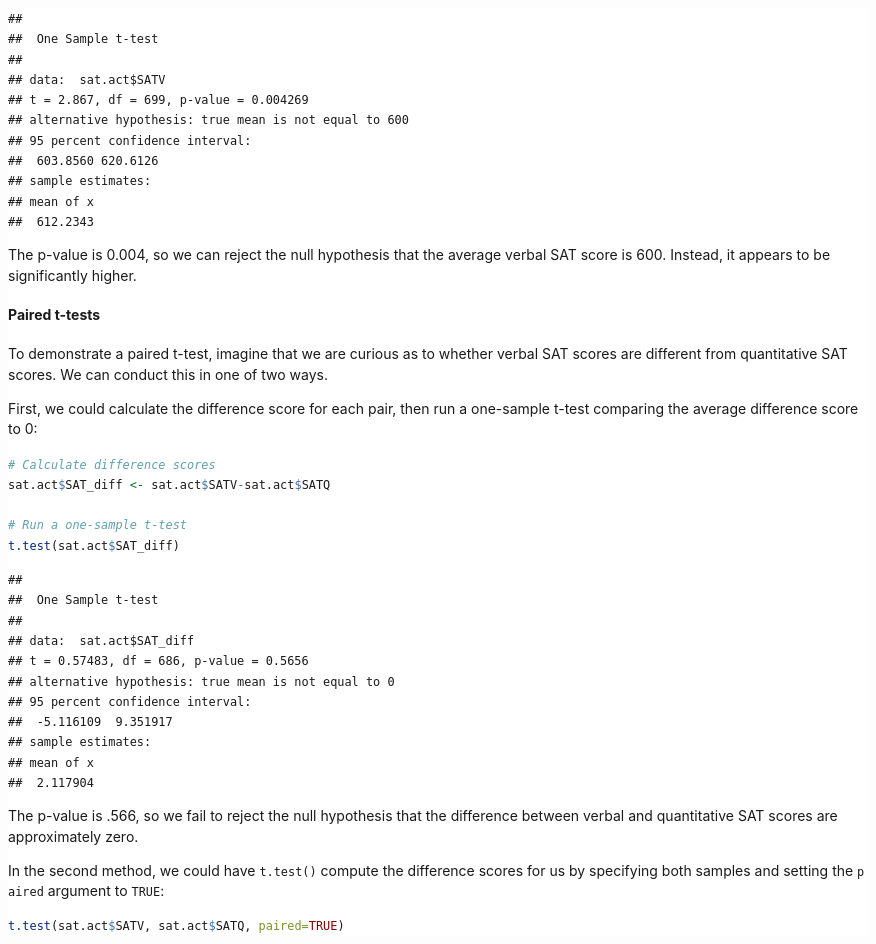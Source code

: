 ```
## 
## 	One Sample t-test
## 
## data:  sat.act$SATV
## t = 2.867, df = 699, p-value = 0.004269
## alternative hypothesis: true mean is not equal to 600
## 95 percent confidence interval:
##  603.8560 620.6126
## sample estimates:
## mean of x 
##  612.2343
```

The p-value is 0.004, so we can reject the null hypothesis that the average verbal SAT score is 600. Instead, it appears to be significantly higher.

#### Paired t-tests

To demonstrate a paired t-test, imagine that we are curious as to whether verbal SAT scores are different from quantitative SAT scores. We can conduct this in one of two ways. 

First, we could calculate the difference score for each pair, then run a one-sample t-test comparing the average difference score to 0:


```r
# Calculate difference scores
sat.act$SAT_diff <- sat.act$SATV-sat.act$SATQ

# Run a one-sample t-test
t.test(sat.act$SAT_diff)
```

```
## 
## 	One Sample t-test
## 
## data:  sat.act$SAT_diff
## t = 0.57483, df = 686, p-value = 0.5656
## alternative hypothesis: true mean is not equal to 0
## 95 percent confidence interval:
##  -5.116109  9.351917
## sample estimates:
## mean of x 
##  2.117904
```


The p-value is .566, so we fail to reject the null hypothesis that the difference between verbal and quantitative SAT scores are approximately zero.

In the second method, we could have `t.test()` compute the difference scores for us by specifying both samples and setting the `paired` argument to `TRUE`:


```r
t.test(sat.act$SATV, sat.act$SATQ, paired=TRUE)
```
